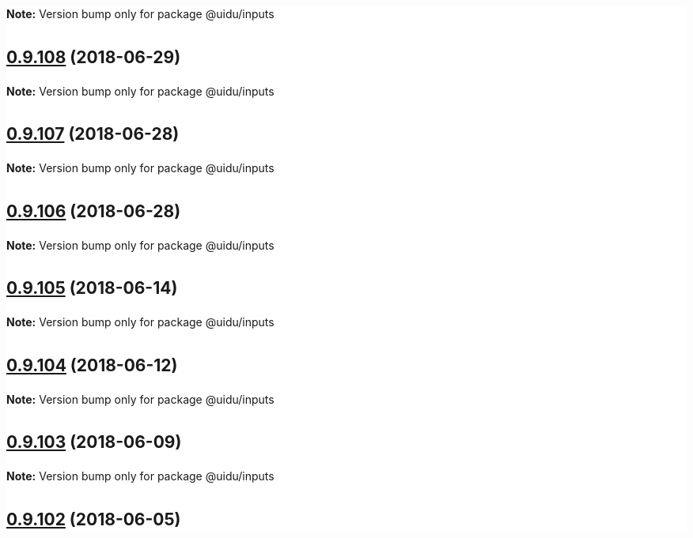

**Note:** Version bump only for package @uidu/inputs

<a name="0.9.108"></a>
## [0.9.108](https://github.com/uidu-org/uidu-ui-kit/compare/@uidu/inputs@0.9.107...@uidu/inputs@0.9.108) (2018-06-29)




**Note:** Version bump only for package @uidu/inputs

<a name="0.9.107"></a>
## [0.9.107](https://github.com/uidu-org/uidu-ui-kit/compare/@uidu/inputs@0.9.106...@uidu/inputs@0.9.107) (2018-06-28)




**Note:** Version bump only for package @uidu/inputs

<a name="0.9.106"></a>
## [0.9.106](https://github.com/uidu-org/uidu-ui-kit/compare/@uidu/inputs@0.9.105...@uidu/inputs@0.9.106) (2018-06-28)




**Note:** Version bump only for package @uidu/inputs

<a name="0.9.105"></a>
## [0.9.105](https://github.com/uidu-org/uidu-ui-kit/compare/@uidu/inputs@0.9.104...@uidu/inputs@0.9.105) (2018-06-14)




**Note:** Version bump only for package @uidu/inputs

<a name="0.9.104"></a>
## [0.9.104](https://github.com/uidu-org/uidu-ui-kit/compare/@uidu/inputs@0.9.103...@uidu/inputs@0.9.104) (2018-06-12)




**Note:** Version bump only for package @uidu/inputs

<a name="0.9.103"></a>
## [0.9.103](https://github.com/uidu-org/uidu-ui-kit/compare/@uidu/inputs@0.9.102...@uidu/inputs@0.9.103) (2018-06-09)




**Note:** Version bump only for package @uidu/inputs

<a name="0.9.102"></a>
## [0.9.102](https://github.com/uidu-org/uidu-ui-kit/compare/@uidu/inputs@0.9.101...@uidu/inputs@0.9.102) (2018-06-05)

